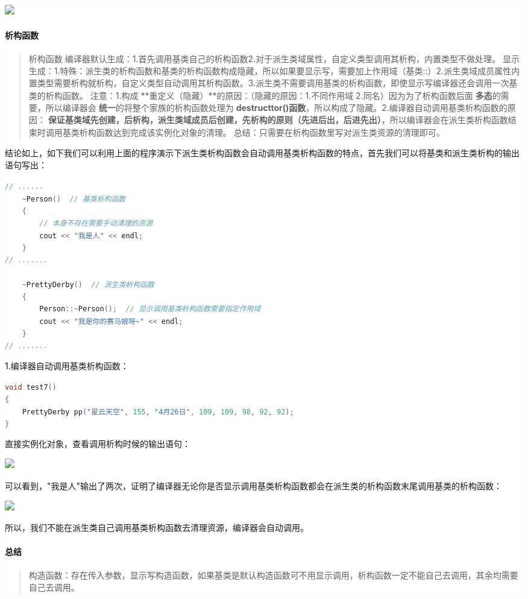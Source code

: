![](https://img-blog.csdnimg.cn/e8f8fced123444ec9687910580a87b8a.png)

#### 析构函数

> 析构函数
编译器默认生成：1.首先调用基类自己的析构函数2.对于派生类域属性，自定义类型调用其析构，内置类型不做处理。
显示生成：1.特殊：派生类的析构函数和基类的析构函数构成隐藏，所以如果要显示写，需要加上作用域（基类::）2.派生类域成员属性内置类型需要析构就析构，自定义类型自动调用其析构函数。3.派生类不需要调用基类的析构函数，即使显示写编译器还会调用一次基类的析构函数。
注意：1.构成 **重定义（隐藏）**的原因：（隐藏的原因：1.不同作用域 2.同名）因为为了析构函数后面 **多态**的需要，所以编译器会 **统一**的将整个家族的析构函数处理为 **destructtor()函数**，所以构成了隐藏。2.编译器自动调用基类析构函数的原因： **保证基类域先创建，后析构，派生类域成员后创建，先析构的原则（先进后出，后进先出）**，所以编译器会在派生类析构函数结束时调用基类析构函数达到完成该实例化对象的清理。
总结：只需要在析构函数里写对派生类资源的清理即可。

结论如上，如下我们可以利用上面的程序演示下派生类析构函数会自动调用基类析构函数的特点，首先我们可以将基类和派生类析构的输出语句写出：

```cpp
// ......
	~Person()  // 基类析构函数
	{
		// 本身不存在需要手动清理的资源
		cout << "我是人" << endl;
	}
// .......

	~PrettyDerby()  // 派生类析构函数
	{
		Person::~Person();  // 显示调用基类析构函数需要指定作用域
		cout << "我是你的赛马娘呀~" << endl;
	}
// .......

```

1.编译器自动调用基类析构函数：

```cpp
void test7()
{
	PrettyDerby pp("星云天空", 155, "4月26日", 109, 109, 98, 92, 92);
}
```

直接实例化对象，查看调用析构时候的输出语句：

![](https://img-blog.csdnimg.cn/e1f9836e6bcf4e1ea4a117ddef53625d.png)

可以看到，"我是人"输出了两次，证明了编译器无论你是否显示调用基类析构函数都会在派生类的析构函数末尾调用基类的析构函数：

![](https://img-blog.csdnimg.cn/58f4e53c06fc41d1927d893dbe06abdd.png)

所以，我们不能在派生类自己调用基类析构函数去清理资源，编译器会自动调用。

#### 总结

> 构造函数：存在传入参数，显示写构造函数，如果基类是默认构造函数可不用显示调用，析构函数一定不能自己去调用，其余均需要自己去调用。
